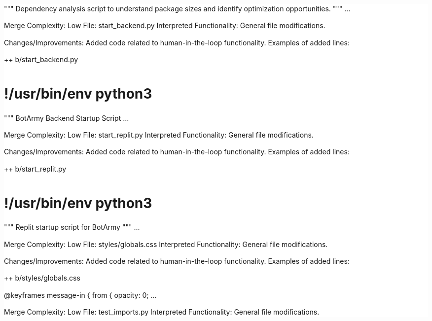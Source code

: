 """
Dependency analysis script to understand package sizes and identify optimization opportunities.
"""
...

Merge Complexity: Low
File: start_backend.py
Interpreted Functionality:
General file modifications.

Changes/Improvements:
Added code related to human-in-the-loop functionality. Examples of added lines:

++ b/start_backend.py

# !/usr/bin/env python3

"""
BotArmy Backend Startup Script
...

Merge Complexity: Low
File: start_replit.py
Interpreted Functionality:
General file modifications.

Changes/Improvements:
Added code related to human-in-the-loop functionality. Examples of added lines:

++ b/start_replit.py

# !/usr/bin/env python3

"""
Replit startup script for BotArmy
"""
...

Merge Complexity: Low
File: styles/globals.css
Interpreted Functionality:
General file modifications.

Changes/Improvements:
Added code related to human-in-the-loop functionality. Examples of added lines:

++ b/styles/globals.css

@keyframes message-in {
  from {
    opacity: 0;
...

Merge Complexity: Low
File: test_imports.py
Interpreted Functionality:
General file modifications.
